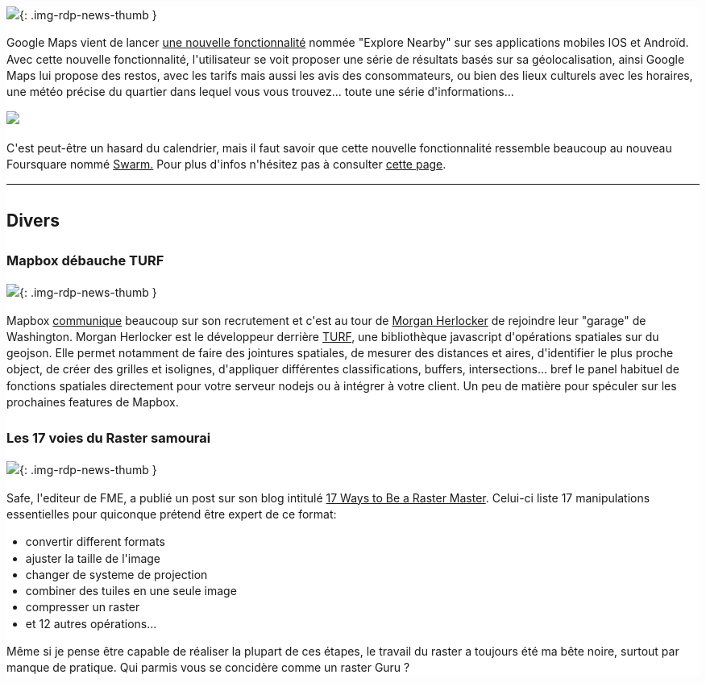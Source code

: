 ![](https://cdn.geotribu.fr/img/logos-icones/entreprises_association/googlemaps.png){: .img-rdp-news-thumb }

Google Maps vient de lancer [une nouvelle fonctionnalité](http://www.zone-numerique.com/google-maps-soffre-une-nouvelle-fonction-explore-nearby.html) nommée "Explore Nearby" sur ses applications mobiles IOS et Androïd. Avec cette nouvelle fonctionnalité, l'utilisateur se voit proposer une série de résultats basés sur sa géolocalisation, ainsi Google Maps lui propose des restos, avec les tarifs mais aussi les avis des consommateurs, ou bien des lieux culturels avec les horaires, une météo précise du quartier dans lequel vous vous trouvez... toute une série d'informations...

![](https://cdn.geotribu.fr/img/articles-blog-rdp/capture-ecran/near_you.jpg)

C'est peut-être un hasard du calendrier, mais il faut savoir que cette nouvelle fonctionnalité ressemble beaucoup au nouveau Foursquare nommé [Swarm.](https://www.swarmapp.com/) Pour plus d'infos n'hésitez pas à consulter [cette page](http://www.frandroid.com/applications/230997_foursquare-premier-apercu-nouvelle-version).

----

## Divers

### Mapbox débauche TURF

![](https://cdn.geotribu.fr/img/logos-icones/entreprises_association/mapbox.png){: .img-rdp-news-thumb }

Mapbox [communique](https://www.mapbox.com/blog/welcome-morgan-herlocker/) beaucoup sur son recrutement et c'est au tour de [Morgan Herlocker](https://twitter.com/morganherlocker) de rejoindre leur "garage" de Washington. Morgan Herlocker est le développeur derrière [TURF](https://github.com/Turfjs/turf), une bibliothèque javascript d'opérations spatiales sur du geojson. Elle permet notamment de faire des jointures spatiales, de mesurer des distances et aires, d'identifier le plus proche object, de créer des grilles et isolignes, d'appliquer différentes classifications, buffers, intersections... bref le panel habituel de fonctions spatiales directement pour votre serveur nodejs ou à intégrer à votre client. Un peu de matière pour spéculer sur les prochaines features de Mapbox.

### Les 17 voies du Raster samourai

![](https://cdn.geotribu.fr/img/internal/icons-rdp-news/news.png){: .img-rdp-news-thumb }

Safe, l'editeur de FME, a publié un post sur son blog intitulé [17 Ways to Be a Raster Master](http://blog.safe.com/2014/07/raster-master/). Celui-ci liste 17 manipulations essentielles pour quiconque prétend être expert de ce format:

- convertir different formats
- ajuster la taille de l'image
- changer de systeme de projection
- combiner des tuiles en une seule image
- compresser un raster
- et 12 autres opérations...

Même si je pense être capable de réaliser la plupart de ces étapes, le travail du raster a toujours été ma bête noire, surtout par manque de pratique. Qui parmis vous se concidère comme un raster Guru ?
